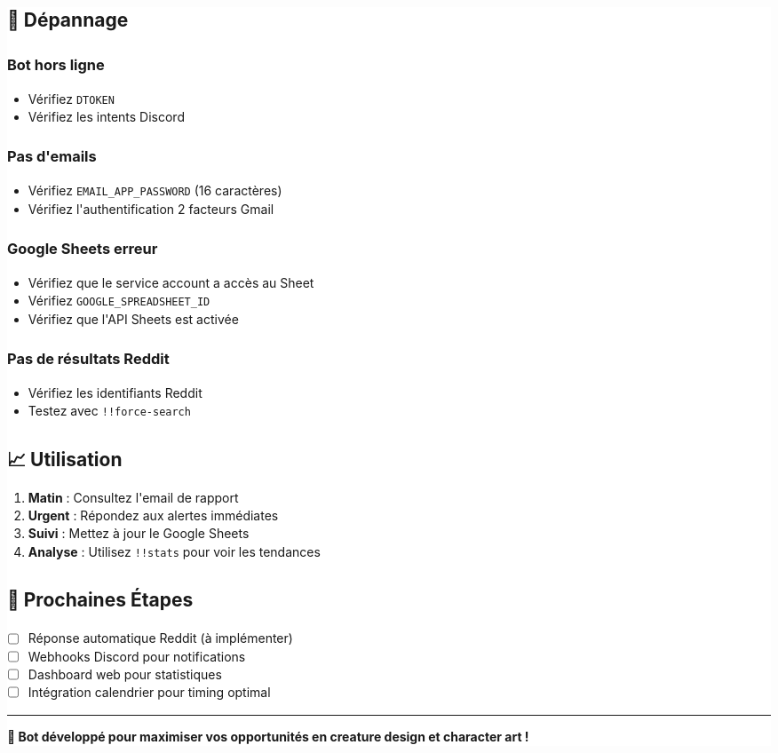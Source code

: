 ## 🐛 Dépannage

### Bot hors ligne

- Vérifiez `DTOKEN`
- Vérifiez les intents Discord

### Pas d'emails

- Vérifiez `EMAIL_APP_PASSWORD` (16 caractères)
- Vérifiez l'authentification 2 facteurs Gmail

### Google Sheets erreur

- Vérifiez que le service account a accès au Sheet
- Vérifiez `GOOGLE_SPREADSHEET_ID`
- Vérifiez que l'API Sheets est activée

### Pas de résultats Reddit

- Vérifiez les identifiants Reddit
- Testez avec `!!force-search`

## 📈 Utilisation

1. **Matin** : Consultez l'email de rapport
2. **Urgent** : Répondez aux alertes immédiates
3. **Suivi** : Mettez à jour le Google Sheets
4. **Analyse** : Utilisez `!!stats` pour voir les tendances

## 🎯 Prochaines Étapes

- [ ] Réponse automatique Reddit (à implémenter)
- [ ] Webhooks Discord pour notifications
- [ ] Dashboard web pour statistiques
- [ ] Intégration calendrier pour timing optimal

---

**🤖 Bot développé pour maximiser vos opportunités en creature design et character art !**
